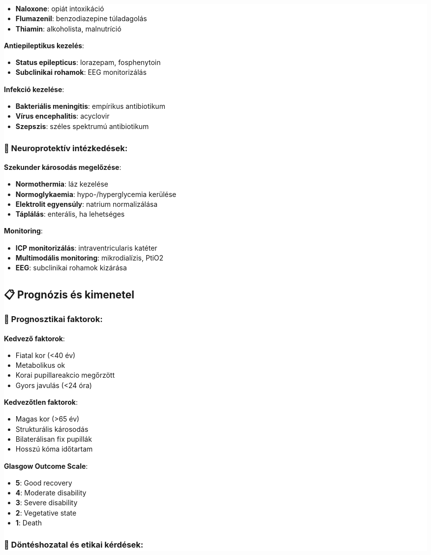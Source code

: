- **Naloxone**: opiát intoxikáció
- **Flumazenil**: benzodiazepine túladagolás
- **Thiamin**: alkoholista, malnutríció

**Antiepileptikus kezelés**:

- **Status epilepticus**: lorazepam, fosphenytoin
- **Subclinikai rohamok**: EEG monitorizálás

**Infekció kezelése**:

- **Bakteriális meningitis**: empírikus antibiotikum
- **Vírus encephalitis**: acyclovir
- **Szepszis**: széles spektrumú antibiotikum

### 🔹 Neuroprotektív intézkedések:

**Szekunder károsodás megelőzése**:

- **Normothermia**: láz kezelése
- **Normoglykaemia**: hypo-/hyperglycemia kerülése
- **Elektrolit egyensúly**: natrium normalizálása
- **Táplálás**: enterális, ha lehetséges

**Monitoring**:

- **ICP monitorizálás**: intraventricularis katéter
- **Multimodális monitoring**: mikrodialízis, PtiO2
- **EEG**: subclinikai rohamok kizárása

## 📋 Prognózis és kimenetel

### 🔹 Prognosztikai faktorok:

**Kedvező faktorok**:

- Fiatal kor (<40 év)
- Metabolikus ok
- Korai pupillareakcio megőrzött
- Gyors javulás (<24 óra)

**Kedvezőtlen faktorok**:

- Magas kor (>65 év)
- Strukturális károsodás
- Bilaterálisan fix pupillák
- Hosszú kóma időtartam

**Glasgow Outcome Scale**:

- **5**: Good recovery
- **4**: Moderate disability
- **3**: Severe disability
- **2**: Vegetative state
- **1**: Death

### 🔹 Döntéshozatal és etikai kérdések:
